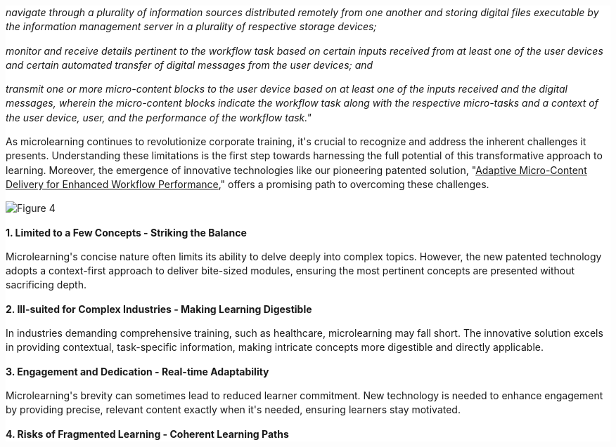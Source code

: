 _navigate through a plurality of information sources distributed
remotely from one another and storing digital files executable by the
information management server in a plurality of respective storage
devices;_

_monitor and receive details pertinent to the workflow task based on
certain inputs received from at least one of the user devices and
certain automated transfer of digital messages from the user devices;
and_

_transmit one or more micro-content blocks to the user device based on
at least one of the inputs received and the digital messages, wherein
the micro-content blocks indicate the workflow task along with the
respective micro-tasks and a context of the user device, user, and the
performance of the workflow task."_

</div>

As microlearning continues to revolutionize corporate training, it\'s
crucial to recognize and address the inherent challenges it presents.
Understanding these limitations is the first step towards harnessing the
full potential of this transformative approach to learning. Moreover,
the emergence of innovative technologies like our pioneering patented
solution, \"[Adaptive Micro-Content Delivery for Enhanced Workflow
Performance](https://intellectualfrontiers.com/patents/computer-controlled-precision-education-and-training-us11651459b2/),\"
offers a promising path to overcoming these challenges.

<div class="center-elements">

![Figure 4](/images/use-cases/use-cases-us11651459b2-4.png)

</div>

**1. Limited to a Few Concepts - Striking the Balance**

Microlearning\'s concise nature often limits its ability to delve deeply
into complex topics. However, the new patented technology adopts a
context-first approach to deliver bite-sized modules, ensuring the most
pertinent concepts are presented without sacrificing depth.

**2. Ill-suited for Complex Industries - Making Learning Digestible**

In industries demanding comprehensive training, such as healthcare,
microlearning may fall short. The innovative solution excels in
providing contextual, task-specific information, making intricate
concepts more digestible and directly applicable.

**3. Engagement and Dedication - Real-time Adaptability**

Microlearning\'s brevity can sometimes lead to reduced learner
commitment. New technology is needed to enhance engagement by providing
precise, relevant content exactly when it\'s needed, ensuring learners
stay motivated.

**4. Risks of Fragmented Learning - Coherent Learning Paths**
